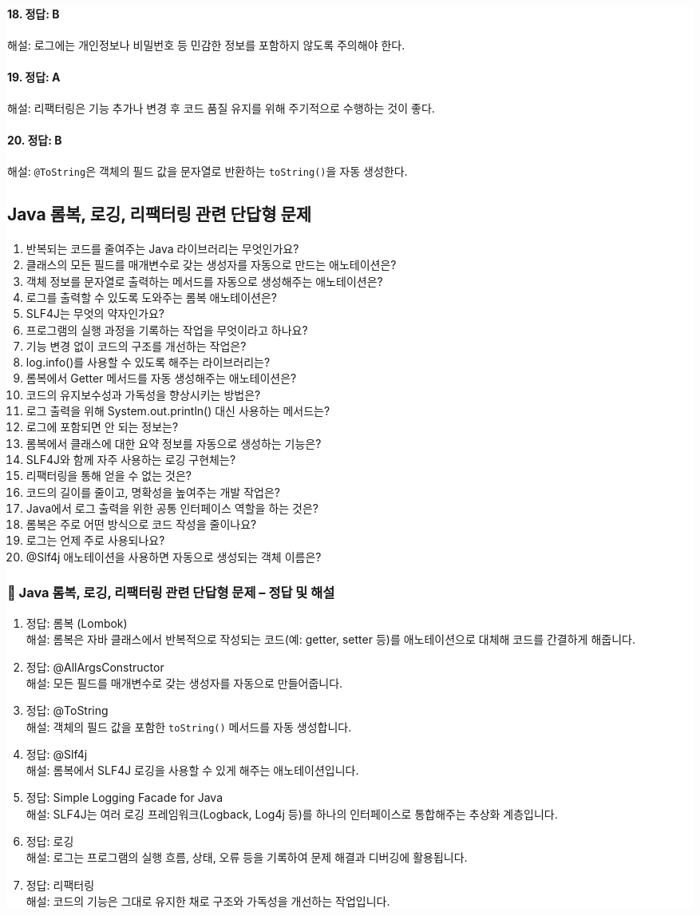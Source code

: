 #### 18. 정답: B    
해설: 로그에는 개인정보나 비밀번호 등 민감한 정보를 포함하지 않도록 주의해야 한다.    
    
#### 19. 정답: A    
해설: 리팩터링은 기능 추가나 변경 후 코드 품질 유지를 위해 주기적으로 수행하는 것이 좋다.    
    
#### 20. 정답: B    
해설: `@ToString`은 객체의 필드 값을 문자열로 반환하는 `toString()`을 자동 생성한다.    
    
    
## Java 롬복, 로깅, 리팩터링 관련 단답형 문제    
    
1. 반복되는 코드를 줄여주는 Java 라이브러리는 무엇인가요?    
2. 클래스의 모든 필드를 매개변수로 갖는 생성자를 자동으로 만드는 애노테이션은?    
3. 객체 정보를 문자열로 출력하는 메서드를 자동으로 생성해주는 애노테이션은?    
4. 로그를 출력할 수 있도록 도와주는 롬복 애노테이션은?    
5. SLF4J는 무엇의 약자인가요?    
6. 프로그램의 실행 과정을 기록하는 작업을 무엇이라고 하나요?    
7. 기능 변경 없이 코드의 구조를 개선하는 작업은?    
8. log.info()를 사용할 수 있도록 해주는 라이브러리는?    
9. 롬복에서 Getter 메서드를 자동 생성해주는 애노테이션은?    
10. 코드의 유지보수성과 가독성을 향상시키는 방법은?    
11. 로그 출력을 위해 System.out.println() 대신 사용하는 메서드는?    
12. 로그에 포함되면 안 되는 정보는?    
13. 롬복에서 클래스에 대한 요약 정보를 자동으로 생성하는 기능은?    
14. SLF4J와 함께 자주 사용하는 로깅 구현체는?    
15. 리팩터링을 통해 얻을 수 없는 것은?    
16. 코드의 길이를 줄이고, 명확성을 높여주는 개발 작업은?    
17. Java에서 로그 출력을 위한 공통 인터페이스 역할을 하는 것은?    
18. 롬복은 주로 어떤 방식으로 코드 작성을 줄이나요?    
19. 로그는 언제 주로 사용되나요?    
20. @Slf4j 애노테이션을 사용하면 자동으로 생성되는 객체 이름은?    
    
### 📘 Java 롬복, 로깅, 리팩터링 관련 단답형 문제 – 정답 및 해설    
    
1. 정답: 롬복 (Lombok)    
   해설: 롬복은 자바 클래스에서 반복적으로 작성되는 코드(예: getter, setter 등)를 애노테이션으로 대체해 코드를 간결하게 해줍니다.    
    
2. 정답: @AllArgsConstructor    
   해설: 모든 필드를 매개변수로 갖는 생성자를 자동으로 만들어줍니다.    
    
3. 정답: @ToString    
   해설: 객체의 필드 값을 포함한 `toString()` 메서드를 자동 생성합니다.    
    
4. 정답: @Slf4j    
   해설: 롬복에서 SLF4J 로깅을 사용할 수 있게 해주는 애노테이션입니다.    
    
5. 정답: Simple Logging Facade for Java    
   해설: SLF4J는 여러 로깅 프레임워크(Logback, Log4j 등)를 하나의 인터페이스로 통합해주는 추상화 계층입니다.    
    
6. 정답: 로깅    
   해설: 로그는 프로그램의 실행 흐름, 상태, 오류 등을 기록하여 문제 해결과 디버깅에 활용됩니다.    
    
7. 정답: 리팩터링    
   해설: 코드의 기능은 그대로 유지한 채로 구조와 가독성을 개선하는 작업입니다.    
    